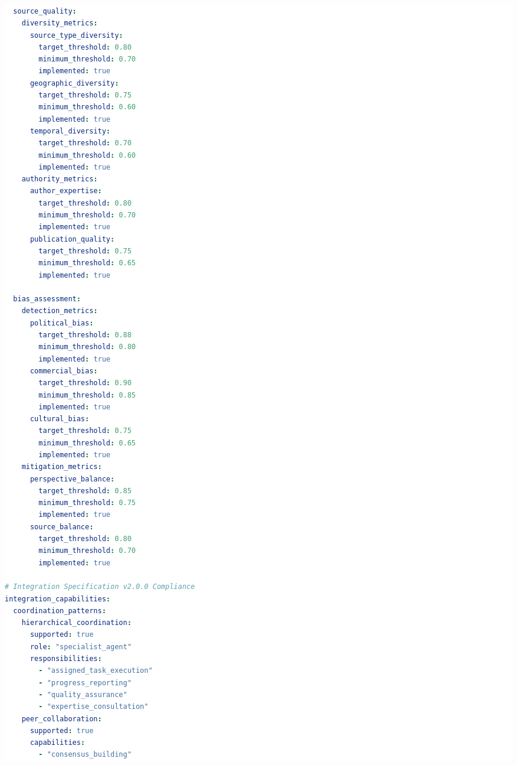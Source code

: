 ```yaml
  source_quality:
    diversity_metrics:
      source_type_diversity:
        target_threshold: 0.80
        minimum_threshold: 0.70
        implemented: true
      geographic_diversity:
        target_threshold: 0.75
        minimum_threshold: 0.60
        implemented: true
      temporal_diversity:
        target_threshold: 0.70
        minimum_threshold: 0.60
        implemented: true
    authority_metrics:
      author_expertise:
        target_threshold: 0.80
        minimum_threshold: 0.70
        implemented: true
      publication_quality:
        target_threshold: 0.75
        minimum_threshold: 0.65
        implemented: true

  bias_assessment:
    detection_metrics:
      political_bias:
        target_threshold: 0.88
        minimum_threshold: 0.80
        implemented: true
      commercial_bias:
        target_threshold: 0.90
        minimum_threshold: 0.85
        implemented: true
      cultural_bias:
        target_threshold: 0.75
        minimum_threshold: 0.65
        implemented: true
    mitigation_metrics:
      perspective_balance:
        target_threshold: 0.85
        minimum_threshold: 0.75
        implemented: true
      source_balance:
        target_threshold: 0.80
        minimum_threshold: 0.70
        implemented: true

# Integration Specification v2.0.0 Compliance
integration_capabilities:
  coordination_patterns:
    hierarchical_coordination:
      supported: true
      role: "specialist_agent"
      responsibilities:
        - "assigned_task_execution"
        - "progress_reporting"
        - "quality_assurance"
        - "expertise_consultation"
    peer_collaboration:
      supported: true
      capabilities:
        - "consensus_building"
```